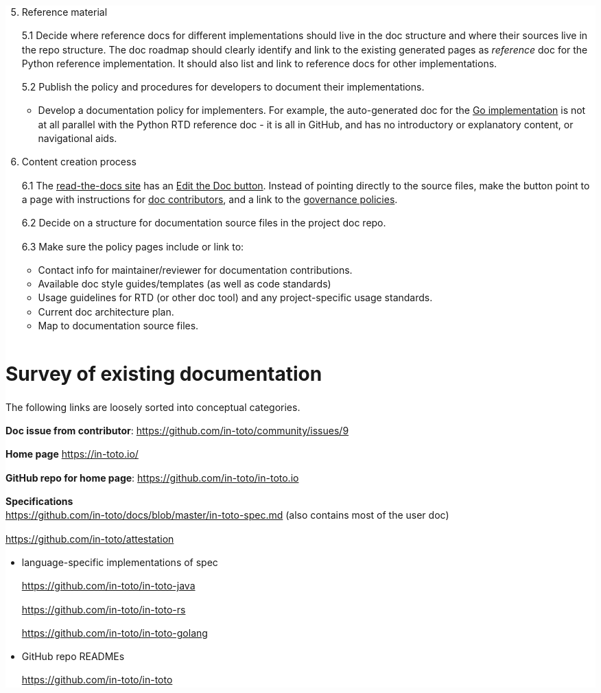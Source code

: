 5. Reference material

   5.1 Decide where reference docs for different implementations should live in the doc structure and where their sources live in the repo structure.
      The doc roadmap should clearly identify and link to the existing generated pages as *reference* doc for the Python reference implementation. It should also list and link to reference docs for other implementations. 

   5.2 Publish the policy and procedures for developers to document their implementations.
      - Develop a documentation policy for implementers.
        For example, the auto-generated doc for the [Go implementation](https://pkg.go.dev/github.com/in-toto/in-toto-golang) is not at all parallel with the Python RTD reference doc - it is all in GitHub, and has no introductory or explanatory content, or navigational aids.

6. Content creation process

   6.1 The [read-the-docs site](https://in-toto.readthedocs.io/en/latest/) has an [Edit the Doc button](https://github.com/in-toto/in-toto/blob/develop/doc/source/index.rst). Instead of pointing directly to the source files, make the button point to a page with instructions for [doc contributors](https://github.com/in-toto/community/blob/main/CONTRIBUTING.md), and a link to the [governance policies](https://github.com/in-toto/community/blob/main/GOVERNANCE.md).

   6.2 Decide on a structure for documentation source files in the project doc repo.

   6.3 Make sure the policy pages include or link to:
     - Contact info for maintainer/reviewer for documentation contributions.
     -  Available doc style guides/templates (as well as code standards)
     - Usage guidelines for RTD (or other doc tool) and any project-specific usage standards.
     - Current doc architecture plan.
     - Map to documentation source files.

# Survey of existing documentation

The following links are loosely sorted into conceptual categories.
 
**Doc issue from contributor**: https://github.com/in-toto/community/issues/9

**Home page** https://in-toto.io/

**GitHub repo for home page**: https://github.com/in-toto/in-toto.io 

**Specifications**  
    https://github.com/in-toto/docs/blob/master/in-toto-spec.md 
(also contains most of the user doc)

 https://github.com/in-toto/attestation 

+ language-specific implementations of spec

   https://github.com/in-toto/in-toto-java

   https://github.com/in-toto/in-toto-rs

   https://github.com/in-toto/in-toto-golang

+ GitHub repo READMEs

   https://github.com/in-toto/in-toto
